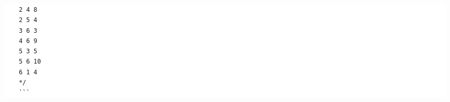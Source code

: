         2 4 8
        2 5 4
        3 6 3
        4 6 9
        5 3 5
        5 6 10
        6 1 4
        */
        ```

